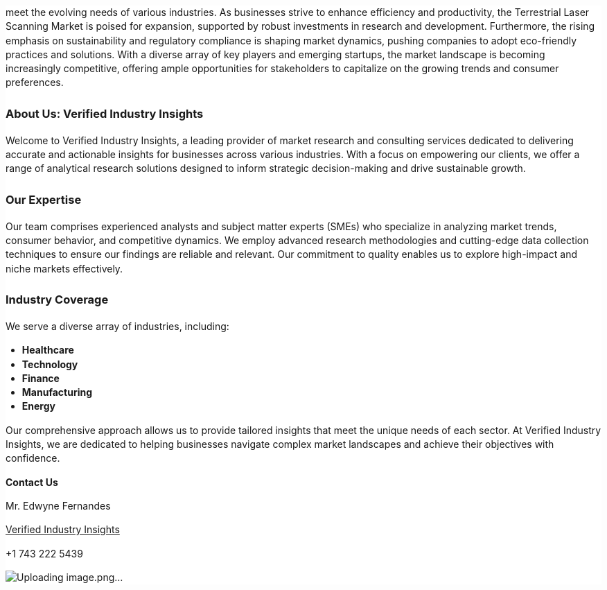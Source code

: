 meet the evolving needs of various industries. As businesses strive to enhance efficiency and productivity, the Terrestrial Laser Scanning Market is poised for expansion, supported by robust investments in research and development. Furthermore, the rising emphasis on sustainability and regulatory compliance is shaping market dynamics, pushing companies to adopt eco-friendly practices and solutions. With a diverse array of key players and emerging startups, the market landscape is becoming increasingly competitive, offering ample opportunities for stakeholders to capitalize on the growing trends and consumer preferences.</p><h3>About Us: Verified Industry Insights</h3><p>Welcome to Verified Industry Insights, a leading provider of market research and consulting services dedicated to delivering accurate and actionable insights for businesses across various industries. With a focus on empowering our clients, we offer a range of analytical research solutions designed to inform strategic decision-making and drive sustainable growth.</p><h3>Our Expertise</h3><p>Our team comprises experienced analysts and subject matter experts (SMEs) who specialize in analyzing market trends, consumer behavior, and competitive dynamics. We employ advanced research methodologies and cutting-edge data collection techniques to ensure our findings are reliable and relevant. Our commitment to quality enables us to explore high-impact and niche markets effectively.</p><h3>Industry Coverage</h3><p>We serve a diverse array of industries, including:</p><ul><li><strong>Healthcare</strong></li><li><strong>Technology</strong></li><li><strong>Finance</strong></li><li><strong>Manufacturing</strong></li><li><strong>Energy</strong></li></ul><p>Our comprehensive approach allows us to provide tailored insights that meet the unique needs of each sector. At Verified Industry Insights, we are dedicated to helping businesses navigate complex market landscapes and achieve their objectives with confidence.</p><p><strong>Contact Us</strong></p><p>Mr. Edwyne Fernandes</p><p><a href="https://www.verifiedindustryinsights.com/">Verified Industry Insights</a></p><p>+1 743 222 5439</p>
![Uploading image.png…]()
